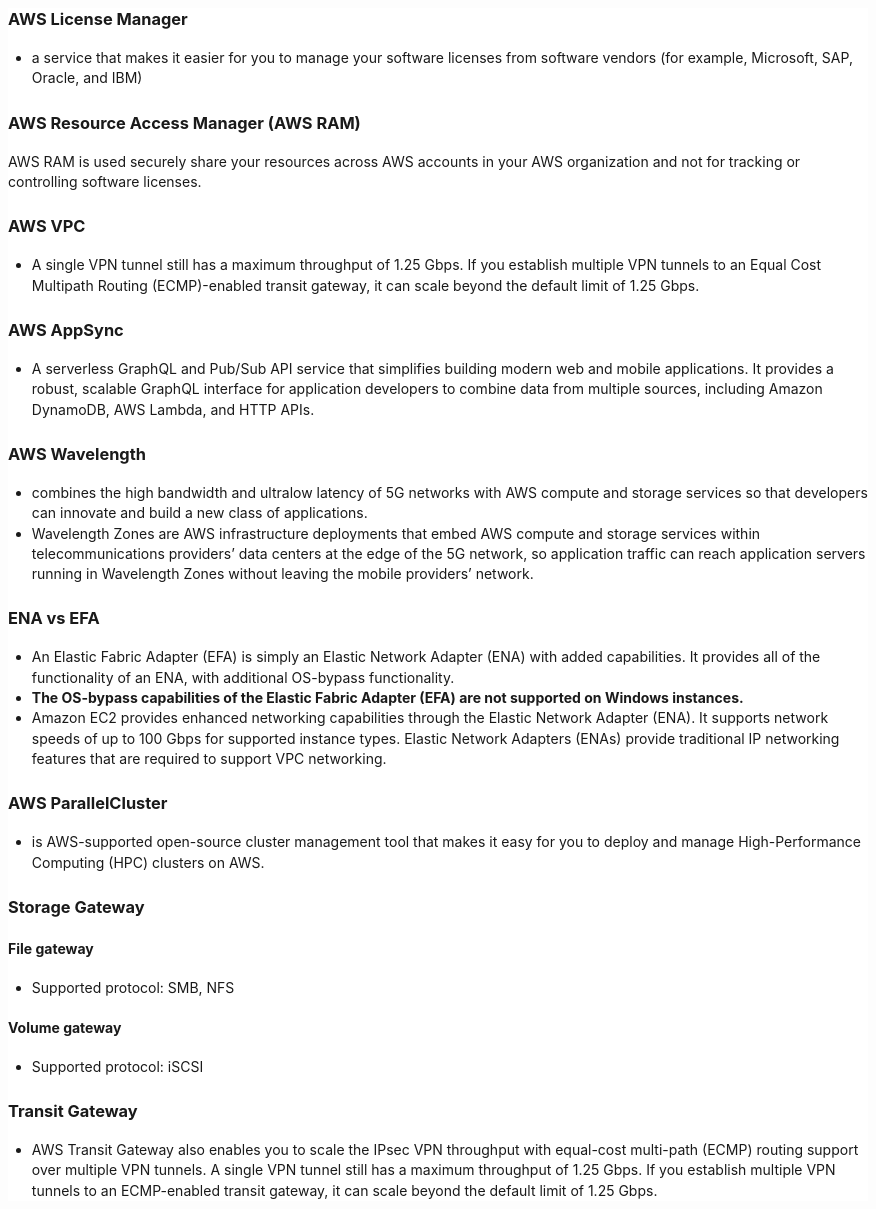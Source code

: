### AWS License Manager 
- a service that makes it easier for you to manage your software licenses from software vendors (for example, Microsoft, SAP, Oracle, and IBM) 

### AWS Resource Access Manager (AWS RAM)
AWS RAM is used securely share your resources across AWS accounts in your AWS organization and not for tracking or controlling software licenses.

### AWS VPC
- A single VPN tunnel still has a maximum throughput of 1.25 Gbps. If you establish multiple VPN tunnels to an Equal Cost Multipath Routing (ECMP)-enabled transit gateway, it can scale beyond the default limit of 1.25 Gbps.

### AWS AppSync
- A serverless GraphQL and Pub/Sub API service that simplifies building modern web and mobile applications. It provides a robust, scalable GraphQL interface for application developers to combine data from multiple sources, including Amazon DynamoDB, AWS Lambda, and HTTP APIs.

### AWS Wavelength
- combines the high bandwidth and ultralow latency of 5G networks with AWS compute and storage services so that developers can innovate and build a new class of applications.
- Wavelength Zones are AWS infrastructure deployments that embed AWS compute and storage services within telecommunications providers’ data centers at the edge of the 5G network, so application traffic can reach application servers running in Wavelength Zones without leaving the mobile providers’ network.

### ENA vs EFA
- An Elastic Fabric Adapter (EFA) is simply an Elastic Network Adapter (ENA) with added capabilities. It provides all of the functionality of an ENA, with additional OS-bypass functionality.
- **The OS-bypass capabilities of the Elastic Fabric Adapter (EFA) are not supported on Windows instances.**
- Amazon EC2 provides enhanced networking capabilities through the Elastic Network Adapter (ENA). It supports network speeds of up to 100 Gbps for supported instance types. Elastic Network Adapters (ENAs) provide traditional IP networking features that are required to support VPC networking.

### AWS ParallelCluster 
- is AWS-supported open-source cluster management tool that makes it easy for you to deploy and manage High-Performance Computing (HPC) clusters on AWS.

### Storage Gateway
#### File gateway
- Supported protocol: SMB, NFS
#### Volume gateway
- Supported protocol: iSCSI

### Transit Gateway
- AWS Transit Gateway also enables you to scale the IPsec VPN throughput with equal-cost multi-path (ECMP) routing support over multiple VPN tunnels. A single VPN tunnel still has a maximum throughput of 1.25 Gbps. If you establish multiple VPN tunnels to an ECMP-enabled transit gateway, it can scale beyond the default limit of 1.25 Gbps.
